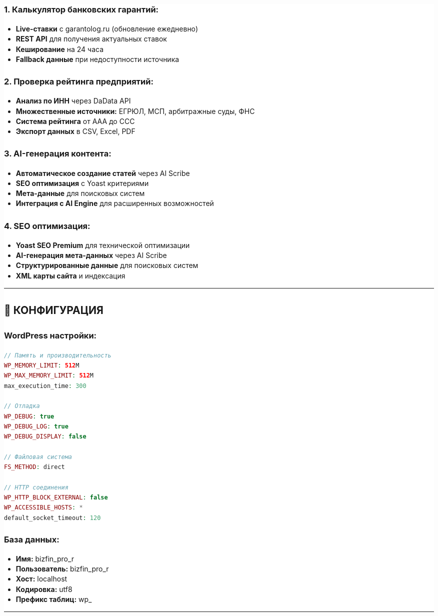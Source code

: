 ### **1. Калькулятор банковских гарантий:**
- **Live-ставки** с garantolog.ru (обновление ежедневно)
- **REST API** для получения актуальных ставок
- **Кеширование** на 24 часа
- **Fallback данные** при недоступности источника

### **2. Проверка рейтинга предприятий:**
- **Анализ по ИНН** через DaData API
- **Множественные источники:** ЕГРЮЛ, МСП, арбитражные суды, ФНС
- **Система рейтинга** от AAA до CCC
- **Экспорт данных** в CSV, Excel, PDF

### **3. AI-генерация контента:**
- **Автоматическое создание статей** через AI Scribe
- **SEO оптимизация** с Yoast критериями
- **Мета-данные** для поисковых систем
- **Интеграция с AI Engine** для расширенных возможностей

### **4. SEO оптимизация:**
- **Yoast SEO Premium** для технической оптимизации
- **AI-генерация мета-данных** через AI Scribe
- **Структурированные данные** для поисковых систем
- **XML карты сайта** и индексация

---

## 🔧 КОНФИГУРАЦИЯ

### **WordPress настройки:**
```php
// Память и производительность
WP_MEMORY_LIMIT: 512M
WP_MAX_MEMORY_LIMIT: 512M
max_execution_time: 300

// Отладка
WP_DEBUG: true
WP_DEBUG_LOG: true
WP_DEBUG_DISPLAY: false

// Файловая система
FS_METHOD: direct

// HTTP соединения
WP_HTTP_BLOCK_EXTERNAL: false
WP_ACCESSIBLE_HOSTS: *
default_socket_timeout: 120
```

### **База данных:**
- **Имя:** bizfin_pro_r
- **Пользователь:** bizfin_pro_r
- **Хост:** localhost
- **Кодировка:** utf8
- **Префикс таблиц:** wp_

---